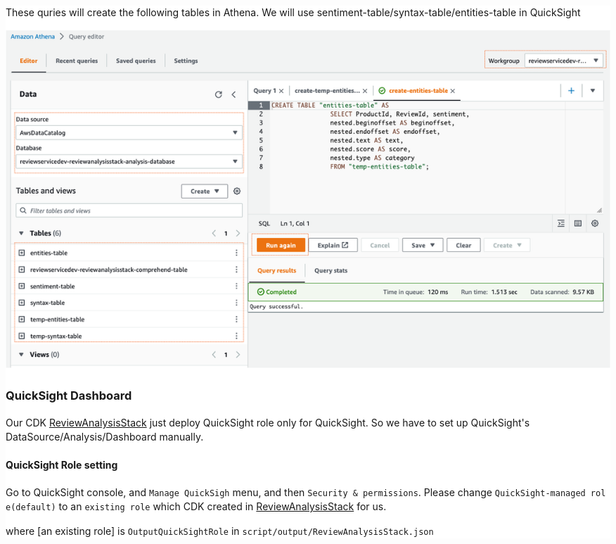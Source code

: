 These quries will create the following tables in Athena. We will use sentiment-table/syntax-table/entities-table in QuickSight

![athena-tables](docs/asset/athena-tables.png)

### QuickSight Dashboard

Our CDK [ReviewAnalysisStack](infra/stack/review-analysis-stack.ts) just deploy QuickSight role only for QuickSight. So we have to set up QuickSight's DataSource/Analysis/Dashboard manually.

#### QuickSight Role setting

Go to QuickSight console, and `Manage QuickSigh` menu, and then `Security & permissions`. Please change `QuickSight-managed role(default)` to an `existing role` which CDK created in [ReviewAnalysisStack](infra/stack/review-analysis-stack.ts) for us.

where
 [an existing role] is `OutputQuickSightRole` in `script/output/ReviewAnalysisStack.json`
